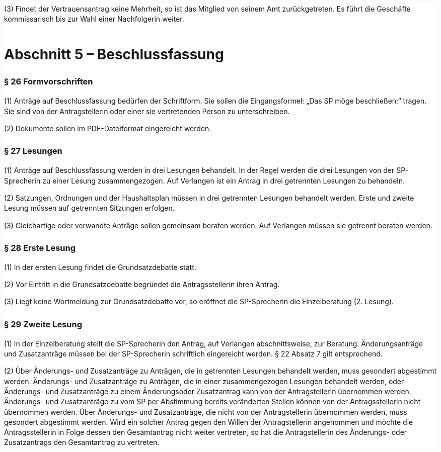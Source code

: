 (3) Findet der Vertrauensantrag keine Mehrheit, so ist das Mitglied von seinem Amt zurückgetreten. Es
führt die Geschäfte kommissarisch bis zur Wahl einer Nachfolgerin weiter.


# Abschnitt 5 – Beschlussfassung

### § 26 Formvorschriften

(1) Anträge auf Beschlussfassung bedürfen der Schriftform. Sie sollen die Eingangsformel: „Das SP
möge beschließen:“ tragen. Sie sind von der Antragstellerin oder einer sie vertretenden Person zu
unterschreiben.

(2) Dokumente sollen im PDF-Dateiformat eingereicht werden.


### § 27 Lesungen

(1) Anträge auf Beschlussfassung werden in drei Lesungen behandelt. In der Regel werden die drei
Lesungen von der SP-Sprecherin zu einer Lesung zusammengezogen. Auf Verlangen ist ein Antrag in
drei getrennten Lesungen zu behandeln.

(2) Satzungen, Ordnungen und der Haushaltsplan müssen in drei getrennten Lesungen behandelt werden.
Erste und zweite Lesung müssen auf getrennten Sitzungen erfolgen.

(3) Gleichartige oder verwandte Anträge sollen gemeinsam beraten werden. Auf Verlangen müssen sie
getrennt beraten werden.


### § 28 Erste Lesung

(1) In der ersten Lesung findet die Grundsatzdebatte statt.

(2) Vor Eintritt in die Grundsatzdebatte begründet die Antragsstellerin ihren Antrag.

(3) Liegt keine Wortmeldung zur Grundsatzdebatte vor, so eröffnet die SP-Sprecherin die Einzelberatung (2. Lesung).


### § 29 Zweite Lesung

(1) In der Einzelberatung stellt die SP-Sprecherin den Antrag, auf Verlangen abschnittsweise, zur Beratung.
Änderungsanträge und Zusatzanträge müssen bei der SP-Sprecherin schriftlich eingereicht werden. § 22
Absatz 7 gilt entsprechend.

(2) Über Änderungs- und Zusatzanträge zu Anträgen, die in getrennten Lesungen behandelt werden,
muss gesondert abgestimmt werden. Änderungs- und Zusatzanträge zu Anträgen, die in einer
zusammengezogen Lesungen behandelt werden, oder Änderungs- und Zusatzanträge zu einem
Änderungsoder Zusatzantrag kann von der Antragstellerin übernommen werden. Änderungs- und Zusatzanträge zu
vom SP per Abstimmung bereits veränderten Stellen können von der Antragsstellerin nicht übernommen
werden. Über Änderungs- und Zusatzanträge, die nicht von der Antragstellerin übernommen werden,
muss gesondert abgestimmt werden. Wird ein solcher Antrag gegen den Willen der Antragstellerin
angenommen und möchte die Antragsstellerin in Folge dessen den Gesamtantrag nicht weiter vertreten,
so hat die Antragstellerin des Änderungs- oder Zusatzantrags den Gesamtantrag zu vertreten.
